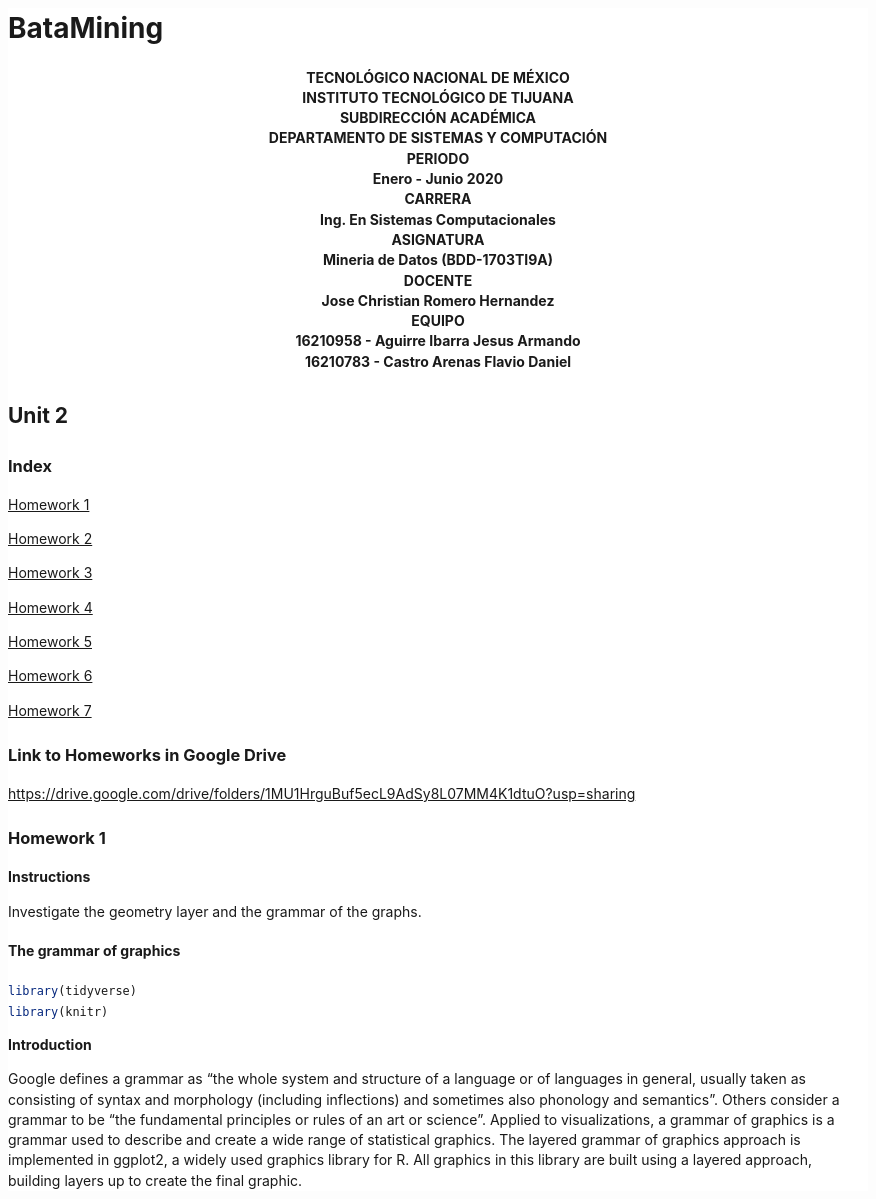 # BataMining
<b><p align="center">
                                                 TECNOLÓGICO NACIONAL DE MÉXICO</br>
                                                INSTITUTO TECNOLÓGICO DE TIJUANA</br>
                                                      SUBDIRECCIÓN ACADÉMICA</br>
                                              DEPARTAMENTO DE SISTEMAS Y COMPUTACIÓN</br> 
                                                           PERIODO</br>
                                                      Enero - Junio 2020</br>
                                                           CARRERA</br>
                                               Ing. En Sistemas Computacionales</br>
                                                          ASIGNATURA</br> 
                                                Mineria de Datos (BDD-1703TI9A)</br>
                                                           DOCENTE</br>
                                                Jose Christian Romero Hernandez</br>
                                                           EQUIPO</br>
                                             16210958 - Aguirre Ibarra Jesus Armando</br>
                                             16210783 - Castro Arenas Flavio Daniel</br>                                                                                   
</p></b>

## Unit 2
### Index
[Homework 1](#idA)

[Homework 2](#idB)

[Homework 3](#idC)

[Homework 4](#idD)

[Homework 5](#idE)

[Homework 6](#idF)

[Homework 7](#idG)


### Link to Homeworks in Google Drive
https://drive.google.com/drive/folders/1MU1HrguBuf5ecL9AdSy8L07MM4K1dtuO?usp=sharing


### Homework 1  <a name="idA"></a>
**Instructions**

Investigate the geometry layer and the grammar of the graphs.

#### The grammar of graphics
```R
library(tidyverse)
library(knitr)
```
**Introduction**

Google defines a grammar as “the whole system and structure of a language or of languages in general, usually taken as consisting of syntax and morphology (including inflections) and sometimes also phonology and semantics”. Others consider a grammar to be “the fundamental principles or rules of an art or science”. Applied to visualizations, a grammar of graphics is a grammar used to describe and create a wide range of statistical graphics.
The layered grammar of graphics approach is implemented in ggplot2, a widely used graphics library for R. All graphics in this library are built using a layered approach, building layers up to create the final graphic.
